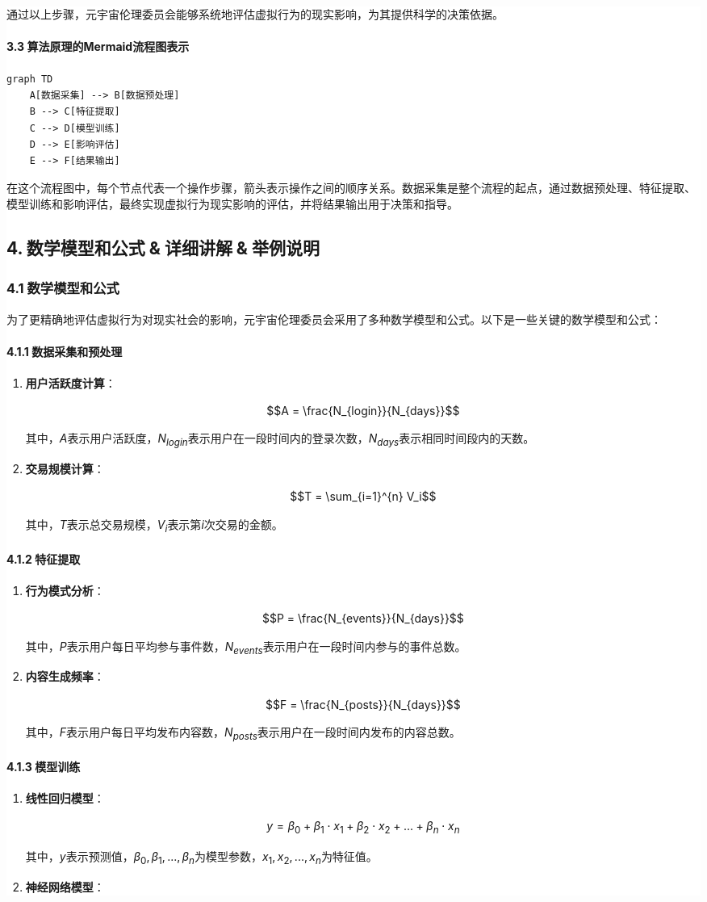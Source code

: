 通过以上步骤，元宇宙伦理委员会能够系统地评估虚拟行为的现实影响，为其提供科学的决策依据。

#### 3.3 算法原理的Mermaid流程图表示

```mermaid
graph TD
    A[数据采集] --> B[数据预处理]
    B --> C[特征提取]
    C --> D[模型训练]
    D --> E[影响评估]
    E --> F[结果输出]
```

在这个流程图中，每个节点代表一个操作步骤，箭头表示操作之间的顺序关系。数据采集是整个流程的起点，通过数据预处理、特征提取、模型训练和影响评估，最终实现虚拟行为现实影响的评估，并将结果输出用于决策和指导。

## 4. 数学模型和公式 & 详细讲解 & 举例说明

### 4.1 数学模型和公式

为了更精确地评估虚拟行为对现实社会的影响，元宇宙伦理委员会采用了多种数学模型和公式。以下是一些关键的数学模型和公式：

#### 4.1.1 数据采集和预处理

1. **用户活跃度计算**：

   $$A = \frac{N_{login}}{N_{days}}$$

   其中，$A$表示用户活跃度，$N_{login}$表示用户在一段时间内的登录次数，$N_{days}$表示相同时间段内的天数。

2. **交易规模计算**：

   $$T = \sum_{i=1}^{n} V_i$$

   其中，$T$表示总交易规模，$V_i$表示第$i$次交易的金额。

#### 4.1.2 特征提取

1. **行为模式分析**：

   $$P = \frac{N_{events}}{N_{days}}$$

   其中，$P$表示用户每日平均参与事件数，$N_{events}$表示用户在一段时间内参与的事件总数。

2. **内容生成频率**：

   $$F = \frac{N_{posts}}{N_{days}}$$

   其中，$F$表示用户每日平均发布内容数，$N_{posts}$表示用户在一段时间内发布的内容总数。

#### 4.1.3 模型训练

1. **线性回归模型**：

   $$y = \beta_0 + \beta_1 \cdot x_1 + \beta_2 \cdot x_2 + ... + \beta_n \cdot x_n$$

   其中，$y$表示预测值，$\beta_0, \beta_1, ..., \beta_n$为模型参数，$x_1, x_2, ..., x_n$为特征值。

2. **神经网络模型**：
